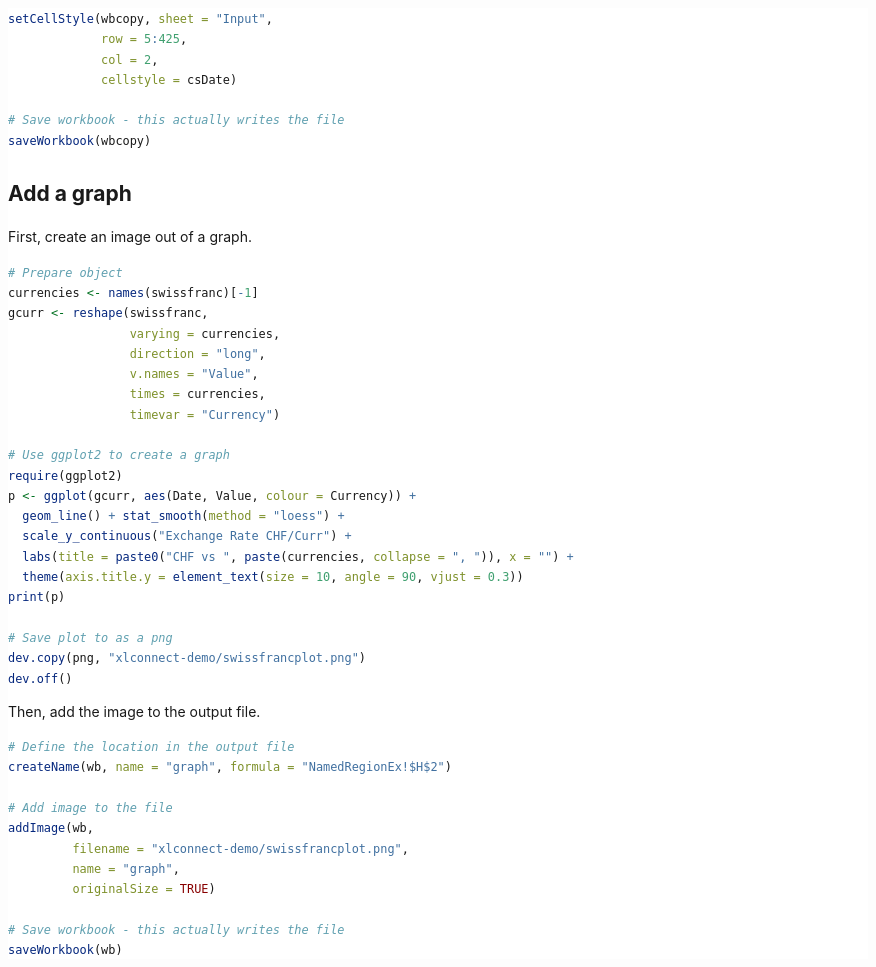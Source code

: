 ```r
setCellStyle(wbcopy, sheet = "Input", 
             row = 5:425, 
             col = 2, 
             cellstyle = csDate)

# Save workbook - this actually writes the file
saveWorkbook(wbcopy)
```

## Add a graph

First, create an image out of a graph.

```r
# Prepare object
currencies <- names(swissfranc)[-1]
gcurr <- reshape(swissfranc, 
                 varying = currencies, 
                 direction = "long", 
                 v.names = "Value", 
                 times = currencies, 
                 timevar = "Currency")

# Use ggplot2 to create a graph
require(ggplot2)
p <- ggplot(gcurr, aes(Date, Value, colour = Currency)) +
  geom_line() + stat_smooth(method = "loess") +
  scale_y_continuous("Exchange Rate CHF/Curr") +
  labs(title = paste0("CHF vs ", paste(currencies, collapse = ", ")), x = "") + 
  theme(axis.title.y = element_text(size = 10, angle = 90, vjust = 0.3))
print(p)

# Save plot to as a png
dev.copy(png, "xlconnect-demo/swissfrancplot.png")
dev.off()
```

Then, add the image to the output file.

```r
# Define the location in the output file
createName(wb, name = "graph", formula = "NamedRegionEx!$H$2")

# Add image to the file
addImage(wb, 
         filename = "xlconnect-demo/swissfrancplot.png", 
         name = "graph", 
         originalSize = TRUE)

# Save workbook - this actually writes the file
saveWorkbook(wb)
```
